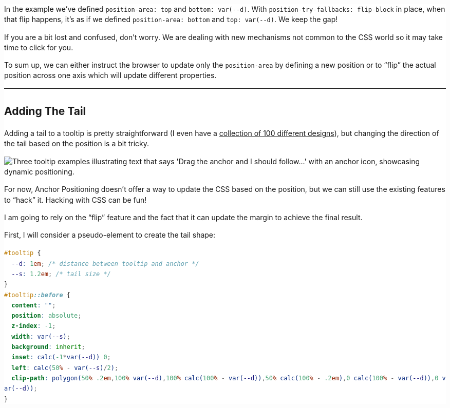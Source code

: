 In the example we’ve defined `position-area: top` and `bottom: var(--d)`. With `position-try-fallbacks: flip-block` in place, when that flip happens, it’s as if we defined `position-area: bottom` and `top: var(--d)`. We keep the gap!

<CodePen
  user="t_afif"
  slug-hash="wBMPYoz"
  title="flip-block"
  :default-tab="['css','result']"
  :theme="$isDarkmode ? 'dark': 'light'"/>

If you are a bit lost and confused, don’t worry. We are dealing with new mechanisms not common to the CSS world so it may take time to click for you.

To sum up, we can either instruct the browser to update only the `position-area` by defining a new position or to “flip” the actual position across one axis which will update different properties.

---

## Adding The Tail

Adding a tail to a tooltip is pretty straightforward (I even have a [<VPIcon icon="fas fa-globe"/>collection of 100 different designs](https://css-generators.com/tooltip-speech-bubble/)), but changing the direction of the tail based on the position is a bit tricky.

![Three tooltip examples illustrating text that says 'Drag the anchor and I should follow...' with an anchor icon, showcasing dynamic positioning.](https://i0.wp.com/frontendmasters.com/blog/wp-content/uploads/2025/10/aAotEaeC.png?resize=940%2C230&ssl=1)

For now, Anchor Positioning doesn’t offer a way to update the CSS based on the position, but we can still use the existing features to “hack” it. Hacking with CSS can be fun!

I am going to rely on the “flip” feature and the fact that it can update the margin to achieve the final result.

First, I will consider a pseudo-element to create the tail shape:

```css
#tooltip {
  --d: 1em; /* distance between tooltip and anchor */
  --s: 1.2em; /* tail size */
}
#tooltip::before {
  content: "";
  position: absolute;
  z-index: -1;
  width: var(--s);
  background: inherit;
  inset: calc(-1*var(--d)) 0;
  left: calc(50% - var(--s)/2);
  clip-path: polygon(50% .2em,100% var(--d),100% calc(100% - var(--d)),50% calc(100% - .2em),0 calc(100% - var(--d)),0 var(--d));
}
```

<CodePen
  user="t_afif"
  slug-hash="NPxyqed"
  title="adding the tail"
  :default-tab="['css','result']"
  :theme="$isDarkmode ? 'dark': 'light'"/>
